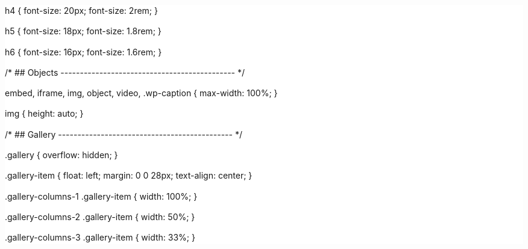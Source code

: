 h4 {
	font-size: 20px;
	font-size: 2rem;
}

h5 {
	font-size: 18px;
	font-size: 1.8rem;
}

h6 {
	font-size: 16px;
	font-size: 1.6rem;
}

/* ## Objects
--------------------------------------------- */

embed,
iframe,
img,
object,
video,
.wp-caption {
	max-width: 100%;
}

img {
	height: auto;
}

/* ## Gallery
--------------------------------------------- */

.gallery {
	overflow: hidden;
}

.gallery-item {
	float: left;
	margin: 0 0 28px;
	text-align: center;
}

.gallery-columns-1 .gallery-item {
	width: 100%;
}

.gallery-columns-2 .gallery-item {
	width: 50%;
}

.gallery-columns-3 .gallery-item {
	width: 33%;
}
